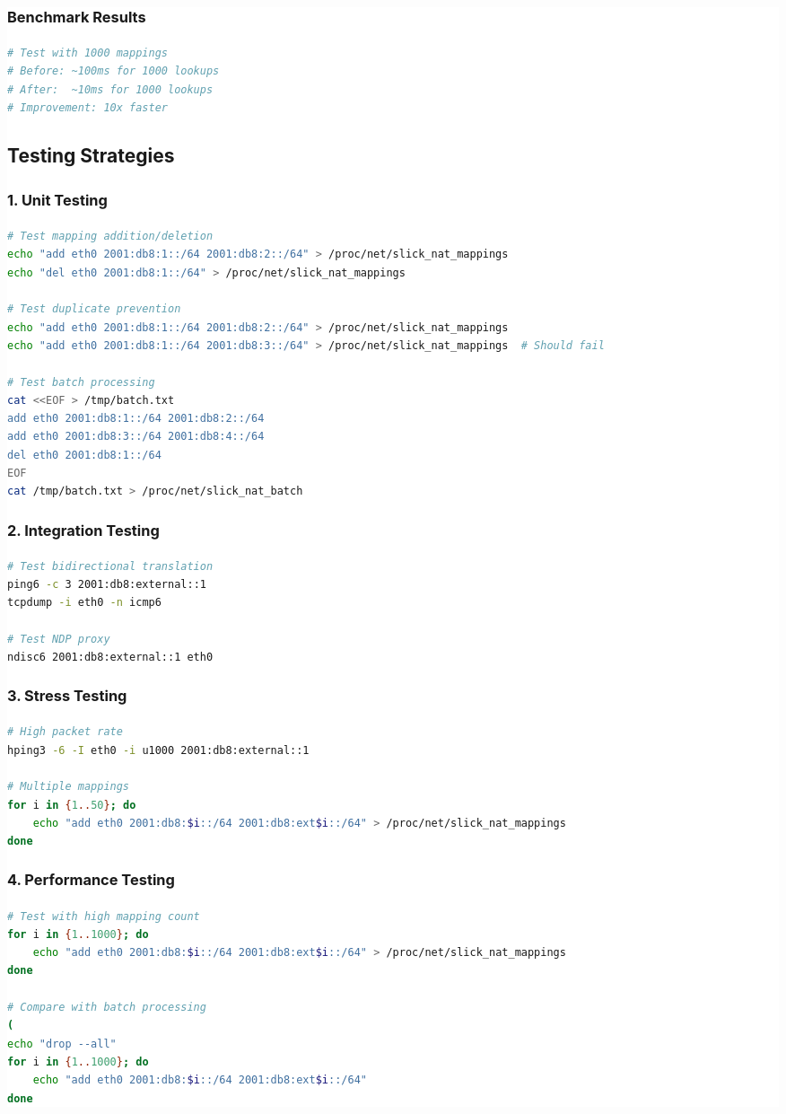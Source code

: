### Benchmark Results
```bash
# Test with 1000 mappings
# Before: ~100ms for 1000 lookups
# After:  ~10ms for 1000 lookups
# Improvement: 10x faster
```

## Testing Strategies

### 1. Unit Testing
```bash
# Test mapping addition/deletion
echo "add eth0 2001:db8:1::/64 2001:db8:2::/64" > /proc/net/slick_nat_mappings
echo "del eth0 2001:db8:1::/64" > /proc/net/slick_nat_mappings

# Test duplicate prevention
echo "add eth0 2001:db8:1::/64 2001:db8:2::/64" > /proc/net/slick_nat_mappings
echo "add eth0 2001:db8:1::/64 2001:db8:3::/64" > /proc/net/slick_nat_mappings  # Should fail

# Test batch processing
cat <<EOF > /tmp/batch.txt
add eth0 2001:db8:1::/64 2001:db8:2::/64
add eth0 2001:db8:3::/64 2001:db8:4::/64
del eth0 2001:db8:1::/64
EOF
cat /tmp/batch.txt > /proc/net/slick_nat_batch
```

### 2. Integration Testing
```bash
# Test bidirectional translation
ping6 -c 3 2001:db8:external::1
tcpdump -i eth0 -n icmp6

# Test NDP proxy
ndisc6 2001:db8:external::1 eth0
```

### 3. Stress Testing
```bash
# High packet rate
hping3 -6 -I eth0 -i u1000 2001:db8:external::1

# Multiple mappings
for i in {1..50}; do
    echo "add eth0 2001:db8:$i::/64 2001:db8:ext$i::/64" > /proc/net/slick_nat_mappings
done
```

### 4. Performance Testing
```bash
# Test with high mapping count
for i in {1..1000}; do
    echo "add eth0 2001:db8:$i::/64 2001:db8:ext$i::/64" > /proc/net/slick_nat_mappings
done

# Compare with batch processing
(
echo "drop --all"
for i in {1..1000}; do
    echo "add eth0 2001:db8:$i::/64 2001:db8:ext$i::/64"
done
```
